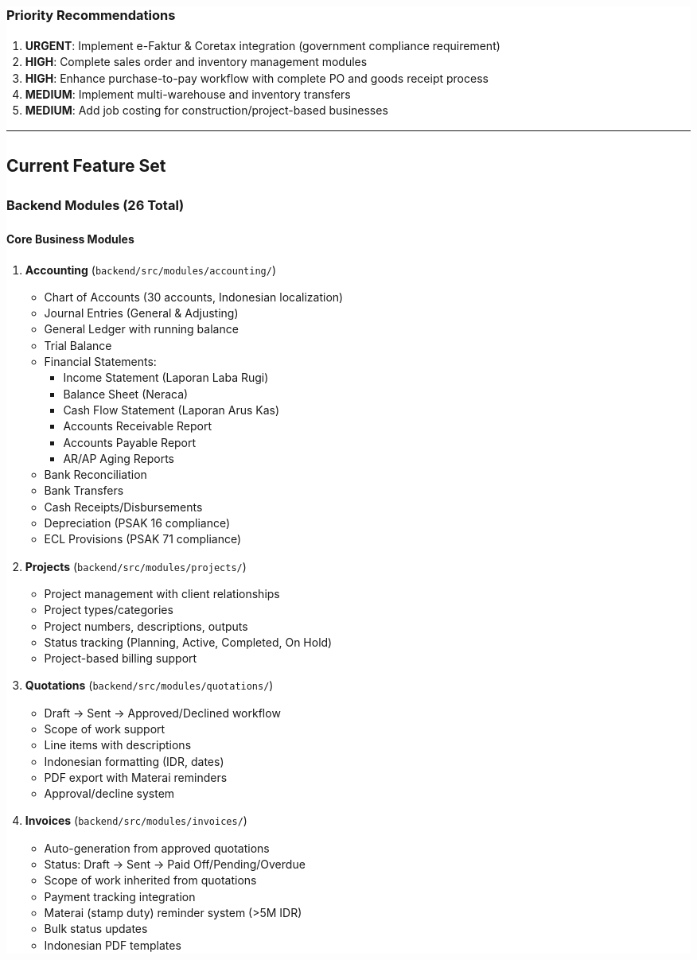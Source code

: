 ### Priority Recommendations
1. **URGENT**: Implement e-Faktur & Coretax integration (government compliance requirement)
2. **HIGH**: Complete sales order and inventory management modules
3. **HIGH**: Enhance purchase-to-pay workflow with complete PO and goods receipt process
4. **MEDIUM**: Implement multi-warehouse and inventory transfers
5. **MEDIUM**: Add job costing for construction/project-based businesses

---

## Current Feature Set

### Backend Modules (26 Total)

#### Core Business Modules
1. **Accounting** (`backend/src/modules/accounting/`)
   - Chart of Accounts (30 accounts, Indonesian localization)
   - Journal Entries (General & Adjusting)
   - General Ledger with running balance
   - Trial Balance
   - Financial Statements:
     - Income Statement (Laporan Laba Rugi)
     - Balance Sheet (Neraca)
     - Cash Flow Statement (Laporan Arus Kas)
     - Accounts Receivable Report
     - Accounts Payable Report
     - AR/AP Aging Reports
   - Bank Reconciliation
   - Bank Transfers
   - Cash Receipts/Disbursements
   - Depreciation (PSAK 16 compliance)
   - ECL Provisions (PSAK 71 compliance)

2. **Projects** (`backend/src/modules/projects/`)
   - Project management with client relationships
   - Project types/categories
   - Project numbers, descriptions, outputs
   - Status tracking (Planning, Active, Completed, On Hold)
   - Project-based billing support

3. **Quotations** (`backend/src/modules/quotations/`)
   - Draft → Sent → Approved/Declined workflow
   - Scope of work support
   - Line items with descriptions
   - Indonesian formatting (IDR, dates)
   - PDF export with Materai reminders
   - Approval/decline system

4. **Invoices** (`backend/src/modules/invoices/`)
   - Auto-generation from approved quotations
   - Status: Draft → Sent → Paid Off/Pending/Overdue
   - Scope of work inherited from quotations
   - Payment tracking integration
   - Materai (stamp duty) reminder system (>5M IDR)
   - Bulk status updates
   - Indonesian PDF templates
